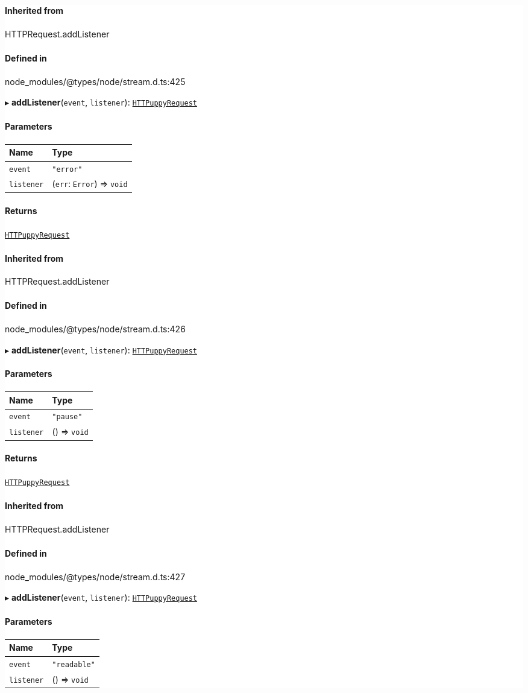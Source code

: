 #### Inherited from

HTTPRequest.addListener

#### Defined in

node_modules/@types/node/stream.d.ts:425

▸ **addListener**(`event`, `listener`): [`HTTPuppyRequest`](server.HTTPuppyRequest.md)

#### Parameters

| Name | Type |
| :------ | :------ |
| `event` | ``"error"`` |
| `listener` | (`err`: `Error`) => `void` |

#### Returns

[`HTTPuppyRequest`](server.HTTPuppyRequest.md)

#### Inherited from

HTTPRequest.addListener

#### Defined in

node_modules/@types/node/stream.d.ts:426

▸ **addListener**(`event`, `listener`): [`HTTPuppyRequest`](server.HTTPuppyRequest.md)

#### Parameters

| Name | Type |
| :------ | :------ |
| `event` | ``"pause"`` |
| `listener` | () => `void` |

#### Returns

[`HTTPuppyRequest`](server.HTTPuppyRequest.md)

#### Inherited from

HTTPRequest.addListener

#### Defined in

node_modules/@types/node/stream.d.ts:427

▸ **addListener**(`event`, `listener`): [`HTTPuppyRequest`](server.HTTPuppyRequest.md)

#### Parameters

| Name | Type |
| :------ | :------ |
| `event` | ``"readable"`` |
| `listener` | () => `void` |
